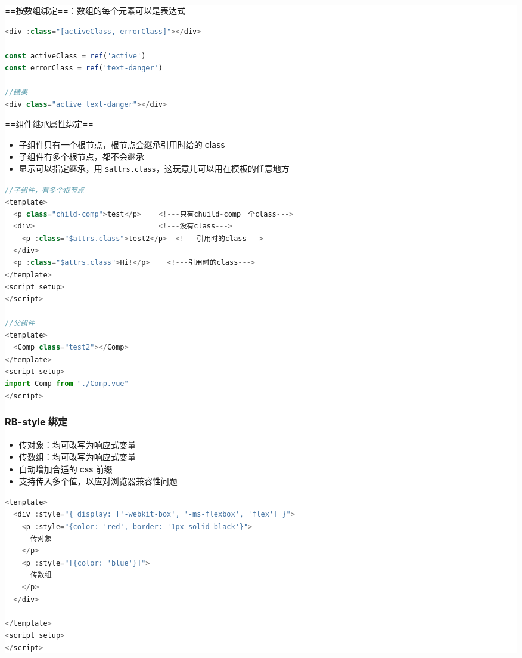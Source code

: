 ==按数组绑定==：数组的每个元素可以是表达式

```js
<div :class="[activeClass, errorClass]"></div>

const activeClass = ref('active')
const errorClass = ref('text-danger')

//结果
<div class="active text-danger"></div>
```

==组件继承属性绑定==

- 子组件只有一个根节点，根节点会继承引用时给的 class
- 子组件有多个根节点，都不会继承
- 显示可以指定继承，用 `$attrs.class`，这玩意儿可以用在模板的任意地方

```js
//子组件，有多个根节点
<template>
  <p class="child-comp">test</p>    <!---只有chuild-comp一个class--->
  <div>                             <!---没有class--->
    <p :class="$attrs.class">test2</p>  <!---引用时的class--->
  </div>                    
  <p :class="$attrs.class">Hi!</p>    <!---引用时的class--->
</template>
<script setup>
</script>

//父组件
<template>
  <Comp class="test2"></Comp>
</template>
<script setup>
import Comp from "./Comp.vue"
</script>
```

### RB-style 绑定

- 传对象：均可改写为响应式变量
- 传数组：均可改写为响应式变量
- 自动增加合适的 css 前缀
- 支持传入多个值，以应对浏览器兼容性问题

```js
<template>
  <div :style="{ display: ['-webkit-box', '-ms-flexbox', 'flex'] }">
    <p :style="{color: 'red', border: '1px solid black'}">
      传对象
    </p>
    <p :style="[{color: 'blue'}]">
      传数组
    </p>
  </div>
  
</template>
<script setup>
</script>
```

